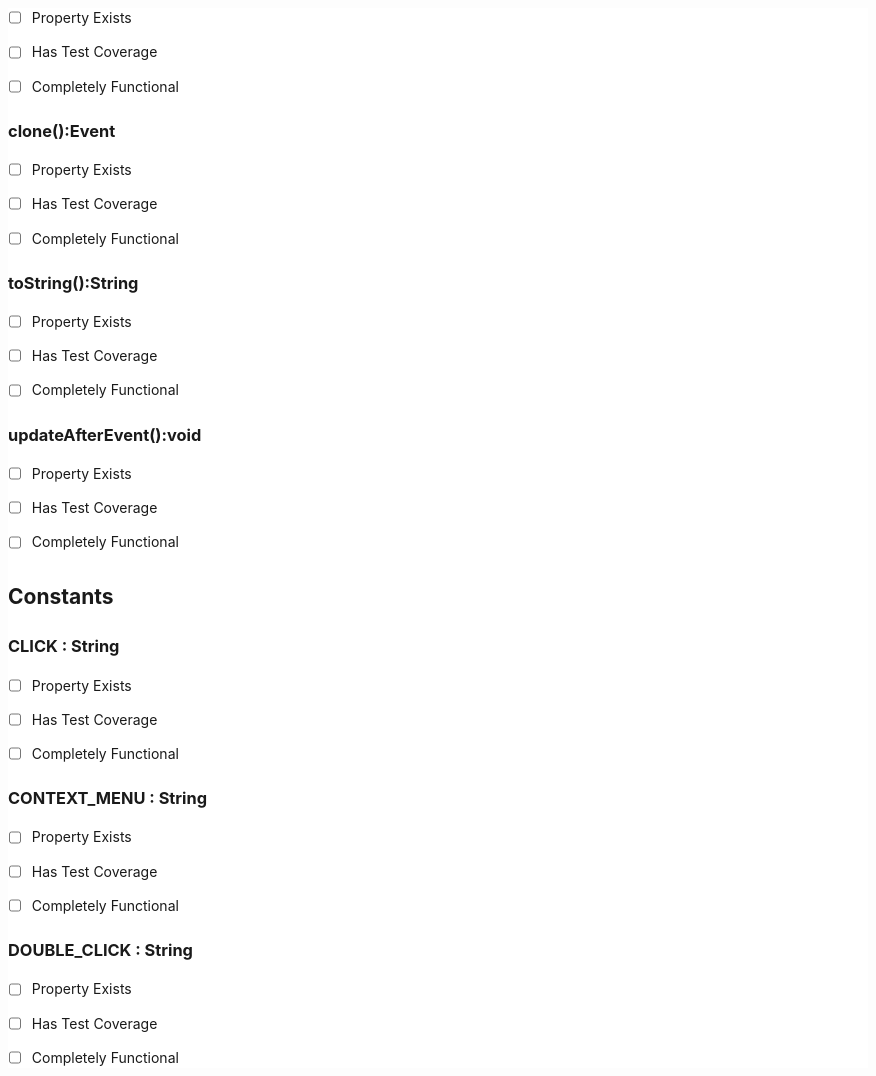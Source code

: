 * [ ] Property Exists

* [ ] Has Test Coverage

* [ ] Completely Functional


### clone():Event

* [ ] Property Exists

* [ ] Has Test Coverage

* [ ] Completely Functional


### toString():String

* [ ] Property Exists

* [ ] Has Test Coverage

* [ ] Completely Functional


### updateAfterEvent():void

* [ ] Property Exists

* [ ] Has Test Coverage

* [ ] Completely Functional


## Constants
### CLICK : String

* [ ] Property Exists

* [ ] Has Test Coverage

* [ ] Completely Functional


### CONTEXT_MENU : String

* [ ] Property Exists

* [ ] Has Test Coverage

* [ ] Completely Functional


### DOUBLE_CLICK : String

* [ ] Property Exists

* [ ] Has Test Coverage

* [ ] Completely Functional
